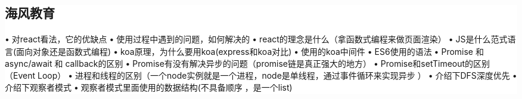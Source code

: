 ## 海风教育

•	对react看法，它的优缺点
•	使用过程中遇到的问题，如何解决的
•	react的理念是什么（拿函数式编程来做页面渲染）
•	JS是什么范式语言(面向对象还是函数式编程)
•	koa原理，为什么要用koa(express和koa对比)
•	使用的koa中间件
•	ES6使用的语法
•	Promise 和 async/await 和 callback的区别
•	Promise有没有解决异步的问题（promise链是真正强大的地方）
•	Promise和setTimeout的区别（Event Loop）
•	进程和线程的区别（一个node实例就是一个进程，node是单线程，通过事件循环来实现异步
）
•	介绍下DFS深度优先
•	介绍下观察者模式
•	观察者模式里面使用的数据结构(不具备顺序 ，是一个list)
